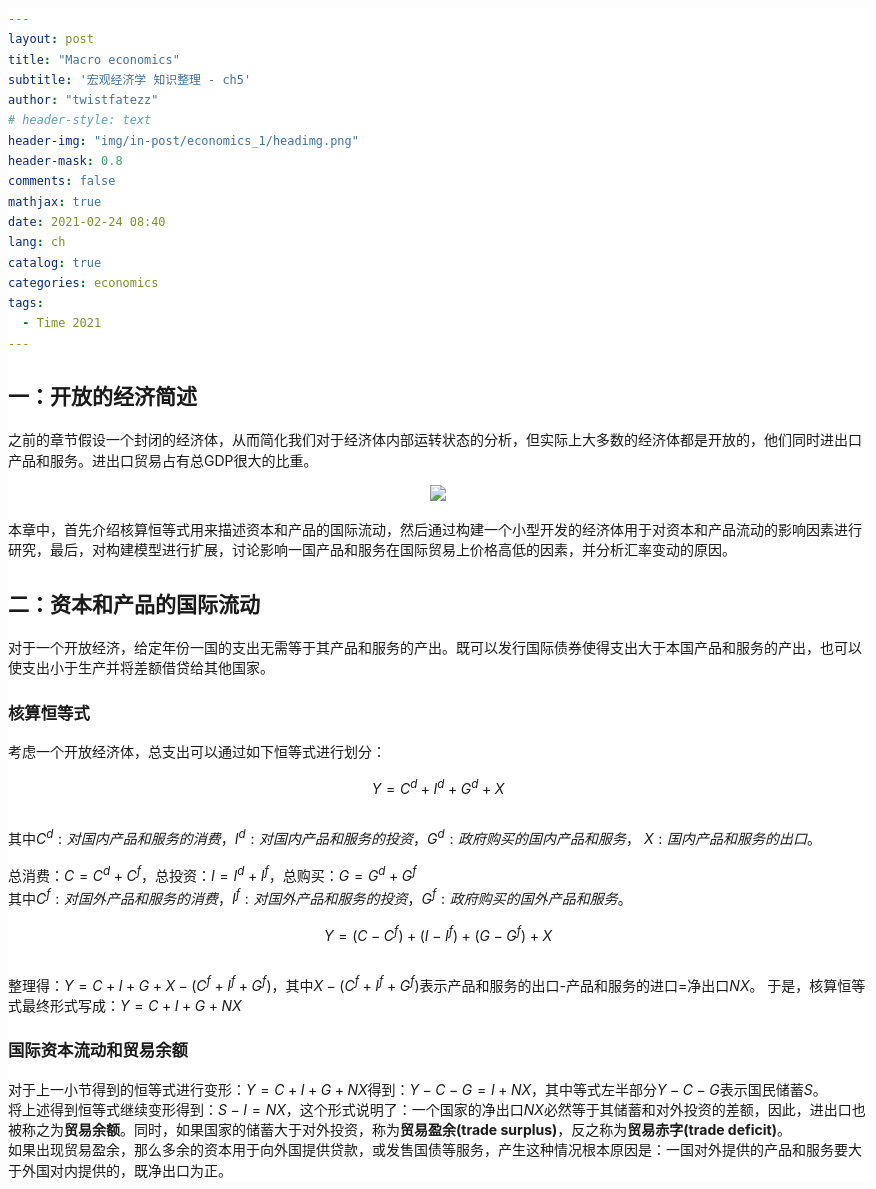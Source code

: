 ```yaml
---
layout: post
title: "Macro economics"
subtitle: '宏观经济学 知识整理 - ch5'
author: "twistfatezz"
# header-style: text
header-img: "img/in-post/economics_1/headimg.png"
header-mask: 0.8
comments: false 
mathjax: true
date: 2021-02-24 08:40 
lang: ch 
catalog: true 
categories: economics 
tags:
  - Time 2021
---
```

## 一：开放的经济简述
之前的章节假设一个封闭的经济体，从而简化我们对于经济体内部运转状态的分析，但实际上大多数的经济体都是开放的，他们同时进出口产品和服务。进出口贸易占有总GDP很大的比重。

<center><img src="/img/in-post/economics_5/trade.png" width="60%"></center>

本章中，首先介绍核算恒等式用来描述资本和产品的国际流动，然后通过构建一个小型开发的经济体用于对资本和产品流动的影响因素进行研究，最后，对构建模型进行扩展，讨论影响一国产品和服务在国际贸易上价格高低的因素，并分析汇率变动的原因。

## 二：资本和产品的国际流动 
对于一个开放经济，给定年份一国的支出无需等于其产品和服务的产出。既可以发行国际债券使得支出大于本国产品和服务的产出，也可以使支出小于生产并将差额借贷给其他国家。

### 核算恒等式 
考虑一个开放经济体，总支出可以通过如下恒等式进行划分：

$$Y = C^d + I^d + G^d + X$$
<br>
其中$C^d: 对国内产品和服务的消费$，$I^d: 对国内产品和服务的投资$，$G^d: 政府购买的国内产品和服务$，
$X: 国内产品和服务的出口$。

总消费：$C = C^d + C^f$，总投资：$I = I^d + I^f$，总购买：$G = G^d + G^f$ <br>
其中$C^f: 对国外产品和服务的消费$，$I^f: 对国外产品和服务的投资$，$G^f: 政府购买的国外产品和服务$。

$$
Y = (C - C^f) + (I - I^f) + (G - G^f) + X
$$ <br>
整理得：$Y = C + I + G + X - (C^f + I^f + G^f)$，其中$X-(C^f + I^f + G^f)$表示产品和服务的出口-产品和服务的进口=净出口$NX$。
于是，核算恒等式最终形式写成：$Y = C + I + G + NX$

### 国际资本流动和贸易余额
对于上一小节得到的恒等式进行变形：$Y = C + I + G + NX$得到：$Y - C - G = I + NX$，其中等式左半部分$Y - C - G$表示国民储蓄$S$。<br>
将上述得到恒等式继续变形得到：$S-I=NX$，这个形式说明了：一个国家的净出口$NX$必然等于其储蓄和对外投资的差额，因此，进出口也被称之为**贸易余额**。同时，如果国家的储蓄大于对外投资，称为**贸易盈余(trade surplus)**，反之称为**贸易赤字(trade deficit)**。<br>
如果出现贸易盈余，那么多余的资本用于向外国提供贷款，或发售国债等服务，产生这种情况根本原因是：一国对外提供的产品和服务要大于外国对内提供的，既净出口为正。
